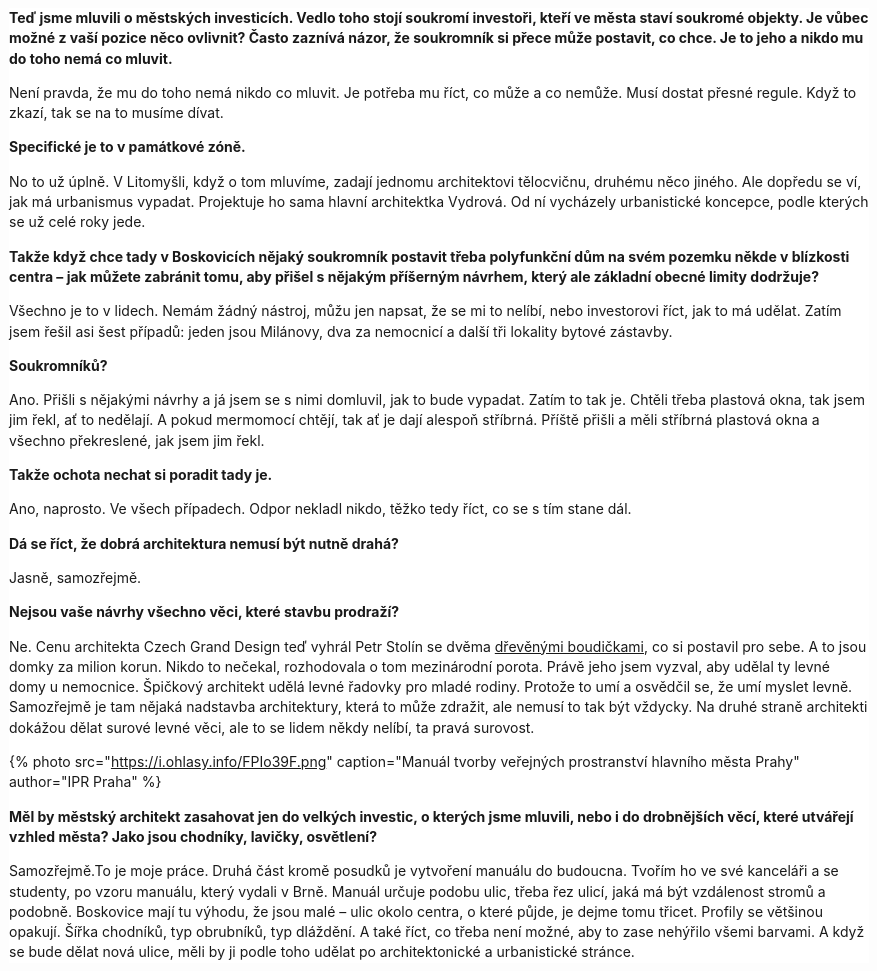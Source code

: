 **Teď jsme mluvili o městských investicích. Vedlo toho stojí soukromí investoři, kteří ve města staví soukromé objekty. Je vůbec možné z vaší pozice něco ovlivnit? Často zaznívá názor, že soukromník si přece může postavit, co chce. Je to jeho a nikdo mu do toho nemá co mluvit.**

Není pravda, že mu do toho nemá nikdo co mluvit. Je potřeba mu říct, co může a co nemůže. Musí dostat přesné regule. Když to zkazí, tak se na to musíme dívat.

**Specifické je to v památkové zóně.**

No to už úplně. V Litomyšli, když o tom mluvíme, zadají jednomu architektovi tělocvičnu, druhému něco jiného. Ale dopředu se ví, jak má urbanismus vypadat. Projektuje ho sama hlavní architektka Vydrová. Od ní vycházely urbanistické koncepce, podle kterých se už celé roky jede.

**Takže když chce tady v Boskovicích nějaký soukromník postavit třeba polyfunkční dům na svém pozemku někde v blízkosti centra – jak můžete zabránit tomu, aby přišel s nějakým příšerným návrhem, který ale základní obecné limity dodržuje?**

Všechno je to v lidech. Nemám žádný nástroj, můžu jen napsat, že se mi to nelíbí, nebo investorovi říct, jak to má udělat. Zatím jsem řešil asi šest případů: jeden jsou Milánovy, dva za nemocnicí a další tři lokality bytové zástavby.

**Soukromníků?**

Ano. Přišli s nějakými návrhy a já jsem se s nimi domluvil, jak to bude vypadat. Zatím to tak je. Chtěli třeba plastová okna, tak jsem jim řekl, ať to nedělají. A pokud mermomocí chtějí, tak ať je dají alespoň stříbrná. Příště přišli a měli stříbrná plastová okna a všechno překreslené, jak jsem jim řekl.

**Takže ochota nechat si poradit tady je.**

Ano, naprosto. Ve všech případech. Odpor nekladl nikdo, těžko tedy říct, co se s tím stane dál.

**Dá se říct, že dobrá architektura nemusí být nutně drahá?**

Jasně, samozřejmě.

**Nejsou vaše návrhy všechno věci, které stavbu prodraží?**

Ne. Cenu architekta Czech Grand Design teď vyhrál Petr Stolín se dvěma [dřevěnými boudičkami](https://www.designboom.com/architecture/petr-stolin-architekt-zen-houses-czech-republic-11-22-2016/), co si postavil pro sebe. A to jsou domky za milion korun. Nikdo to nečekal, rozhodovala o tom mezinárodní porota. Právě jeho jsem vyzval, aby udělal ty levné domy u nemocnice. Špičkový architekt udělá levné řadovky pro mladé rodiny. Protože to umí a osvědčil se, že umí myslet levně. Samozřejmě je tam nějaká nadstavba architektury, která to může zdražit, ale nemusí to tak být vždycky. Na druhé straně architekti dokážou dělat surové levné věci, ale to se lidem někdy nelíbí, ta pravá surovost.

{% photo src="https://i.ohlasy.info/FPIo39F.png" caption="Manuál tvorby veřejných prostranství hlavního města Prahy" author="IPR Praha" %}

**Měl by městský architekt zasahovat jen do velkých investic, o kterých jsme mluvili, nebo i do drobnějších věcí, které utvářejí vzhled města? Jako jsou chodníky, lavičky, osvětlení?**

Samozřejmě.To je moje práce. Druhá část kromě posudků je vytvoření manuálu do budoucna. Tvořím ho ve své kanceláři a se studenty, po vzoru manuálu, který vydali v Brně. Manuál určuje podobu ulic, třeba řez ulicí, jaká má být vzdálenost stromů a podobně. Boskovice mají tu výhodu, že jsou malé – ulic okolo centra, o které půjde, je dejme tomu třicet. Profily se většinou opakují. Šířka chodníků, typ obrubníků, typ dláždění. A také říct, co třeba není možné, aby to zase nehýřilo všemi barvami. A když se bude dělat nová ulice, měli by ji podle toho udělat po architektonické a urbanistické stránce.
